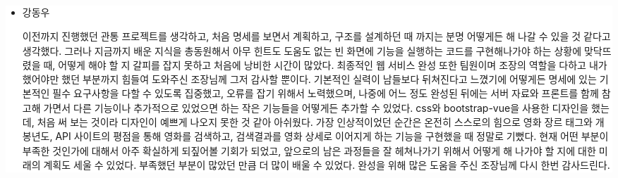 - 강동우

    이전까지 진행했던 관통 프로젝트를 생각하고, 처음 명세를 보면서 계획하고, 구조를 설계하던 때 까지는 분명 어떻게든 해 나갈 수 있을 것 같다고 생각했다. 그러나 지금까지 배운 지식을 총동원해서 아무 힌트도 도움도 없는 빈 화면에 기능을 실행하는 코드를 구현해나가야 하는 상황에 맞닥뜨렸을 때, 어떻게 해야 할 지 갈피를 잡지 못하고 처음에 낭비한 시간이 많았다. 최종적인 웹 서비스 완성 또한 팀원이며 조장의 역할을 다하고 내가 했어야만 했던 부분까지 힘들여 도와주신 조장님께 그저 감사할 뿐이다. 기본적인 실력이 남들보다 뒤쳐진다고 느꼈기에 어떻게든 명세에 있는 기본적인 필수 요구사항을 다할 수 있도록 집중했고, 오류를 잡기 위해서 노력했으며, 나중에 어느 정도 완성된 뒤에는 서버 자료와 프론트를 함께 참고해 가면서 다른 기능이나 추가적으로 있었으면 하는 작은 기능들을 어떻게든 추가할 수 있었다. css와 bootstrap-vue을 사용한 디자인을 했는데, 처음 써 보는 것이라 디자인이 예쁘게 나오지 못한 것 같아 아쉬웠다. 가장 인상적이었던 순간은 온전히 스스로의 힘으로 영화 장르 태그와 개봉년도, API 사이트의 평점을 통해 영화를 검색하고, 검색결과를 영화 상세로 이어지게 하는 기능을 구현했을 때 정말로 기뻤다.
    현재 어떤 부분이 부족한 것인가에 대해서 아주 확실하게 되짚어볼 기회가 되었고, 앞으로의 남은 과정들을 잘 헤쳐나가기 위해서 어떻게 해 나가야 할 지에 대한 미래의 계획도 세울 수 있었다. 부족했던 부분이 많았던 만큼 더 많이 배울 수 있었다. 완성을 위해 많은 도움을 주신 조장님께 다시 한번 감사드린다.    
